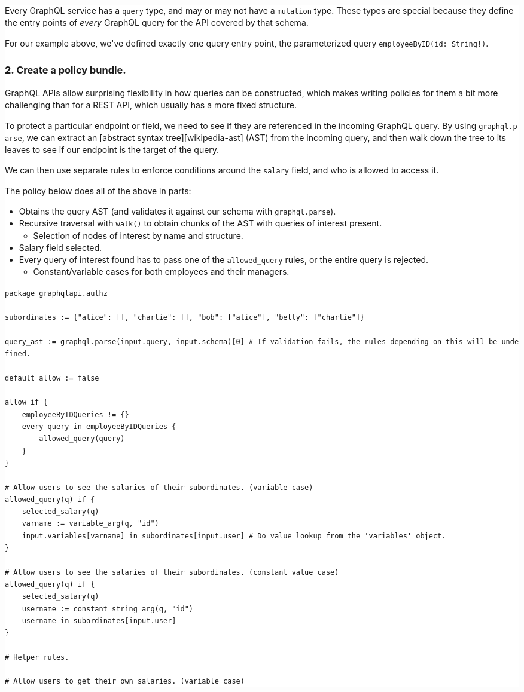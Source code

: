 Every GraphQL service has a `query` type, and may or may not have a `mutation` type.
These types are special because they define the entry points of _every_ GraphQL query for the API covered by that schema.

For our example above, we've defined exactly one query entry point, the parameterized query `employeeByID(id: String!)`.

### 2. Create a policy bundle.

GraphQL APIs allow surprising flexibility in how queries can be constructed, which makes writing policies for them a bit more challenging than for a REST API, which usually has a more fixed structure.

To protect a particular endpoint or field, we need to see if they are referenced in the incoming GraphQL query.
By using `graphql.parse`, we can extract an [abstract syntax tree][wikipedia-ast] (AST) from the incoming query, and then walk down the tree to its leaves to see if our endpoint is the target of the query.

We can then use separate rules to enforce conditions around the `salary` field, and who is allowed to access it.

The policy below does all of the above in parts:

- Obtains the query AST (and validates it against our schema with `graphql.parse`).
- Recursive traversal with `walk()` to obtain chunks of the AST with queries of interest present.
  - Selection of nodes of interest by name and structure.
- Salary field selected.
- Every query of interest found has to pass one of the `allowed_query` rules, or the entire query is rejected.
  - Constant/variable cases for both employees and their managers.

```rego title="example.rego"
package graphqlapi.authz

subordinates := {"alice": [], "charlie": [], "bob": ["alice"], "betty": ["charlie"]}

query_ast := graphql.parse(input.query, input.schema)[0] # If validation fails, the rules depending on this will be undefined.

default allow := false

allow if {
	employeeByIDQueries != {}
	every query in employeeByIDQueries {
		allowed_query(query)
	}
}

# Allow users to see the salaries of their subordinates. (variable case)
allowed_query(q) if {
	selected_salary(q)
	varname := variable_arg(q, "id")
	input.variables[varname] in subordinates[input.user] # Do value lookup from the 'variables' object.
}

# Allow users to see the salaries of their subordinates. (constant value case)
allowed_query(q) if {
	selected_salary(q)
	username := constant_string_arg(q, "id")
	username in subordinates[input.user]
}

# Helper rules.

# Allow users to get their own salaries. (variable case)
```

[graphql-example-repo]: https://github.com/StyraInc/graphql-apollo-example